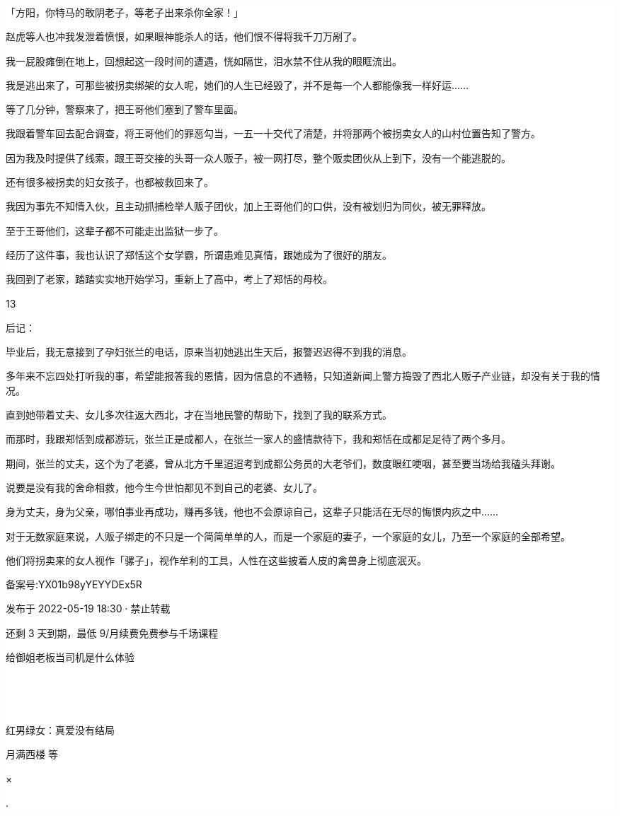「方阳，你特马的敢阴老子，等老子出来杀你全家！」

赵虎等人也冲我发泄着愤恨，如果眼神能杀人的话，他们恨不得将我千刀万剐了。

我一屁股瘫倒在地上，回想起这一段时间的遭遇，恍如隔世，泪水禁不住从我的眼眶流出。

我是逃出来了，可那些被拐卖绑架的女人呢，她们的人生已经毁了，并不是每一个人都能像我一样好运……

等了几分钟，警察来了，把王哥他们塞到了警车里面。

我跟着警车回去配合调查，将王哥他们的罪恶勾当，一五一十交代了清楚，并将那两个被拐卖女人的山村位置告知了警方。

因为我及时提供了线索，跟王哥交接的头哥一众人贩子，被一网打尽，整个贩卖团伙从上到下，没有一个能逃脱的。

还有很多被拐卖的妇女孩子，也都被救回来了。

我因为事先不知情入伙，且主动抓捕检举人贩子团伙，加上王哥他们的口供，没有被划归为同伙，被无罪释放。

至于王哥他们，这辈子都不可能走出监狱一步了。

经历了这件事，我也认识了郑恬这个女学霸，所谓患难见真情，跟她成为了很好的朋友。

我回到了老家，踏踏实实地开始学习，重新上了高中，考上了郑恬的母校。

13

后记：

毕业后，我无意接到了孕妇张兰的电话，原来当初她逃出生天后，报警迟迟得不到我的消息。

多年来不忘四处打听我的事，希望能报答我的恩情，因为信息的不通畅，只知道新闻上警方捣毁了西北人贩子产业链，却没有关于我的情况。

直到她带着丈夫、女儿多次往返大西北，才在当地民警的帮助下，找到了我的联系方式。

而那时，我跟郑恬到成都游玩，张兰正是成都人，在张兰一家人的盛情款待下，我和郑恬在成都足足待了两个多月。

期间，张兰的丈夫，这个为了老婆，曾从北方千里迢迢考到成都公务员的大老爷们，数度眼红哽咽，甚至要当场给我磕头拜谢。

说要是没有我的舍命相救，他今生今世怕都见不到自己的老婆、女儿了。

身为丈夫，身为父亲，哪怕事业再成功，赚再多钱，他也不会原谅自己，这辈子只能活在无尽的悔恨内疚之中……

对于无数家庭来说，人贩子绑走的不只是一个简简单单的人，而是一个家庭的妻子，一个家庭的女儿，乃至一个家庭的全部希望。

他们将拐卖来的女人视作「骡子」，视作牟利的工具，人性在这些披着人皮的禽兽身上彻底泯灭。

备案号:YX01b98yYEYYDEx5R

发布于 2022-05-19 18:30 · 禁止转载

还剩 3 天到期，最低 9/月续费免费参与千场课程

给御姐老板当司机是什么体验

​

​

红男绿女：真爱没有结局

月满西楼 等

×

.